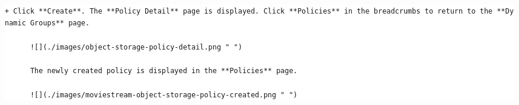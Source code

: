     + Click **Create**. The **Policy Detail** page is displayed. Click **Policies** in the breadcrumbs to return to the **Dynamic Groups** page.

          ![](./images/object-storage-policy-detail.png " ")

          The newly created policy is displayed in the **Policies** page.

          ![](./images/moviestream-object-storage-policy-created.png " ")
